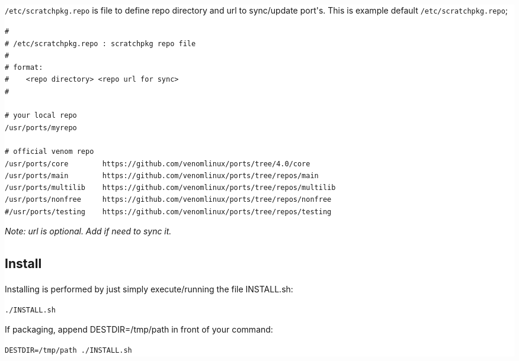 `/etc/scratchpkg.repo` is file to define repo directory and url to sync/update port's. This is example default
`/etc/scratchpkg.repo`;

    #
    # /etc/scratchpkg.repo : scratchpkg repo file
    #
    # format:
    #    <repo directory> <repo url for sync>
    #

    # your local repo
    /usr/ports/myrepo

    # official venom repo
    /usr/ports/core        https://github.com/venomlinux/ports/tree/4.0/core
    /usr/ports/main        https://github.com/venomlinux/ports/tree/repos/main
    /usr/ports/multilib    https://github.com/venomlinux/ports/tree/repos/multilib
    /usr/ports/nonfree     https://github.com/venomlinux/ports/tree/repos/nonfree
    #/usr/ports/testing    https://github.com/venomlinux/ports/tree/repos/testing


*Note: url is optional. Add if need to sync it.*


## Install

Installing is performed by just simply execute/running the file INSTALL.sh:

`./INSTALL.sh`

If packaging, append DESTDIR=/tmp/path in front of your command:

`DESTDIR=/tmp/path ./INSTALL.sh`
